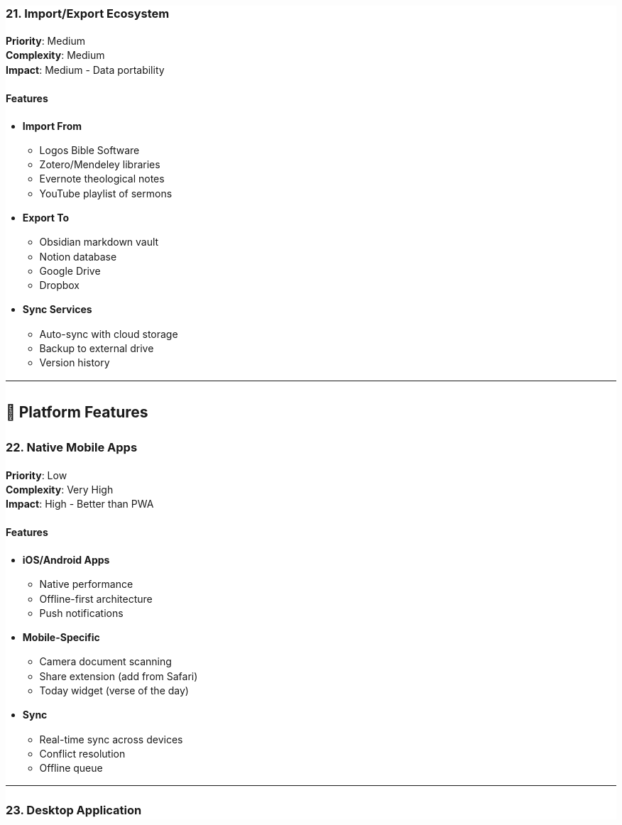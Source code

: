 
### 21. Import/Export Ecosystem

**Priority**: Medium  
**Complexity**: Medium  
**Impact**: Medium - Data portability

#### Features
- **Import From**
  - Logos Bible Software
  - Zotero/Mendeley libraries
  - Evernote theological notes
  - YouTube playlist of sermons
  
- **Export To**
  - Obsidian markdown vault
  - Notion database
  - Google Drive
  - Dropbox
  
- **Sync Services**
  - Auto-sync with cloud storage
  - Backup to external drive
  - Version history

---

## 📱 Platform Features

### 22. Native Mobile Apps

**Priority**: Low  
**Complexity**: Very High  
**Impact**: High - Better than PWA

#### Features
- **iOS/Android Apps**
  - Native performance
  - Offline-first architecture
  - Push notifications
  
- **Mobile-Specific**
  - Camera document scanning
  - Share extension (add from Safari)
  - Today widget (verse of the day)
  
- **Sync**
  - Real-time sync across devices
  - Conflict resolution
  - Offline queue

---

### 23. Desktop Application

